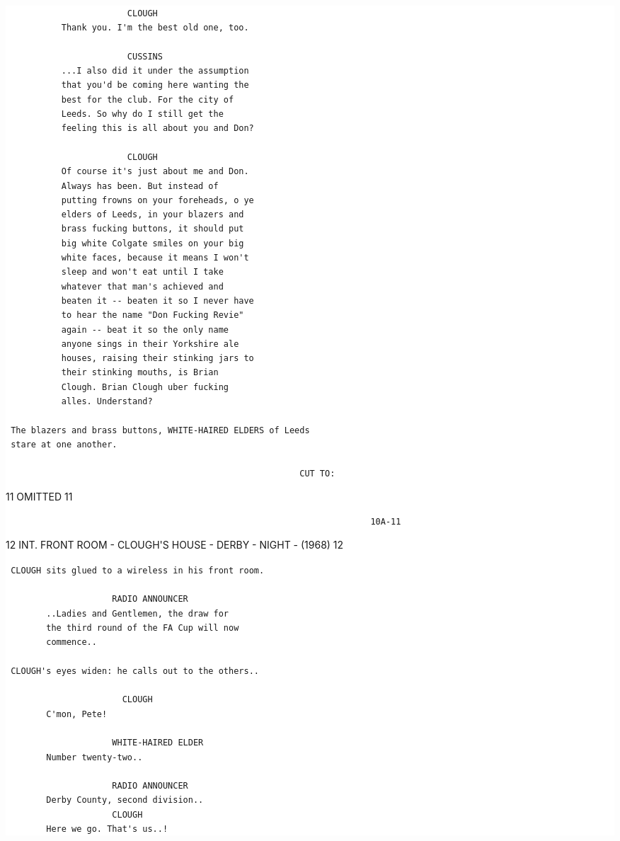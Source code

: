                             CLOUGH
               Thank you. I'm the best old one, too.

                            CUSSINS
               ...I also did it under the assumption
               that you'd be coming here wanting the
               best for the club. For the city of
               Leeds. So why do I still get the
               feeling this is all about you and Don?

                            CLOUGH
               Of course it's just about me and Don.
               Always has been. But instead of
               putting frowns on your foreheads, o ye
               elders of Leeds, in your blazers and
               brass fucking buttons, it should put
               big white Colgate smiles on your big
               white faces, because it means I won't
               sleep and won't eat until I take
               whatever that man's achieved and
               beaten it -- beaten it so I never have
               to hear the name "Don Fucking Revie"
               again -- beat it so the only name
               anyone sings in their Yorkshire ale
               houses, raising their stinking jars to
               their stinking mouths, is Brian
               Clough. Brian Clough uber fucking
               alles. Understand?

     The blazers and brass buttons, WHITE-HAIRED ELDERS of Leeds
     stare at one another.

                                                              CUT TO:


11   OMITTED                                                            11

                                                                            10A-11


12   INT. FRONT ROOM - CLOUGH'S HOUSE - DERBY - NIGHT - (1968) 12

     CLOUGH sits glued to a wireless in his front room.

                         RADIO ANNOUNCER
            ..Ladies and Gentlemen, the draw for
            the third round of the FA Cup will now
            commence..

     CLOUGH's eyes widen: he calls out to the others..

                           CLOUGH
            C'mon, Pete!

                         WHITE-HAIRED ELDER
            Number twenty-two..

                         RADIO ANNOUNCER
            Derby County, second division..
                         CLOUGH
            Here we go. That's us..!
